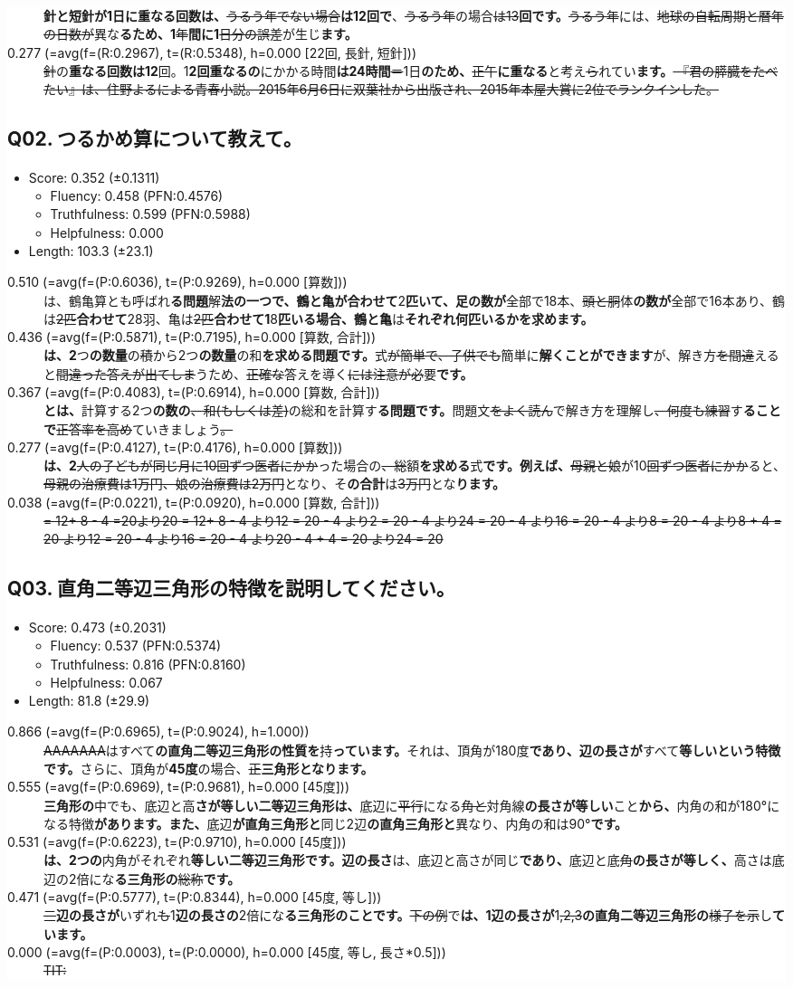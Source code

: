 <dd><b>針と短針が1日に重なる回数は、</b><s>うるう年でない場合</s><b>は12回で</b>、<s>うるう年</s>の場合<s>は13</s><b>回です。</b><s>うるう年</s>には、<s>地球の自転周期と暦年の日数が</s>異な<b>るため、1</b><s>年</s><b>間に1</b><s>日分の誤差</s>が生じ<b>ます。</b></dd>
<dt>0.277 (=avg(f=(R:0.2967), t=(R:0.5348), h=0.000 [22回, 長針, 短針]))</dt>
<dd><s>針</s>の<b>重なる回数は12</b>回。1<b>2回重なるの</b>にかかる時間<b>は24時間</b><s>＝</s>1日<b>のため、</b><s>正午</s><b>に重なる</b>と考え<s>ら</s>れてい<b>ます。</b><s> 『君の膵臓をたべたい』は、住野よるによる青春小説。2015年6月6日に双葉社から出版され、2015年本屋大賞に2位でランクインした。</s></dd>
</dl>

## <a name="Q02"></a>Q02. つるかめ算について教えて。

- Score: 0.352 (±0.1311)
  - Fluency: 0.458 (PFN:0.4576)
  - Truthfulness: 0.599 (PFN:0.5988)
  - Helpfulness: 0.000
- Length: 103.3 (±23.1)

<dl>
<dt>0.510 (=avg(f=(P:0.6036), t=(P:0.9269), h=0.000 [算数]))</dt>
<dd>は、鶴亀算とも呼ばれ<b>る問題</b>解<b>法の一つで、鶴と亀が合わせて</b>2<b>匹いて、足の数が</b>全部で18本、<s>頭と胴</s>体<b>の数が</b>全部で16本あり、鶴は<s>2匹</s><b>合わせて</b>28羽、亀は<s>2匹</s><b>合わせて1</b>8<b>匹いる場合、鶴と亀</b>は<b>それぞれ何匹いるかを求めます。</b></dd>
<dt>0.436 (=avg(f=(P:0.5871), t=(P:0.7195), h=0.000 [算数, 合計]))</dt>
<dd><b>は、2</b>つ<b>の数量</b>の<s>積</s>から2つ<b>の数量</b>の和<b>を求める問題です。</b>式<s>が簡単で、子供でも</s>簡単に<b>解くことができます</b>が、解き方<s>を間違</s>えると<s>間違った答えが出てしま</s>うため、<s>正確な</s>答えを導く<s>には注意が必</s>要<b>です。</b></dd>
<dt>0.367 (=avg(f=(P:0.4083), t=(P:0.6914), h=0.000 [算数, 合計]))</dt>
<dd><b>とは、</b>計算する2つ<b>の数の</b><s>、和&#40;もしくは差&#41;</s>の総和を計算す<b>る問題です。</b>問題文<s>をよく読ん</s>で解き方を理解し<s>、何度も練習</s>す<b>ることで</b><s>正答率を高め</s>ていきましょう<s>。</s></dd>
<dt>0.277 (=avg(f=(P:0.4127), t=(P:0.4176), h=0.000 [算数]))</dt>
<dd><b>は、2</b><s>人の子どもが同じ月に10回ずつ医者にかか</s>った場合の<s>、総</s>額<b>を求める</b>式<b>です。例えば、</b><s>母親と娘</s>が10<s>回ずつ医者にかか</s>ると、<s>母親の治療費は1万円、娘の治療費は2万円</s>となり、そ<b>の合計</b>は<s>3万円</s>とな<b>ります。</b></dd>
<dt>0.038 (=avg(f=(P:0.0221), t=(P:0.0920), h=0.000 [算数, 合計]))</dt>
<dd><s>= 12&#43; 8 &#45; 4 =20より20 = 12&#43; 8 &#45; 4 より12 = 20 &#45; 4 より2 = 20 &#45; 4 より24 = 20 &#45; 4 より16 = 20 &#45; 4 より8  = 20 &#45; 4 より8 &#43; 4  = 20 より12 = 20 &#45; 4 より16 = 20 &#45; 4 より20 &#45; 4 &#43; 4  = 20 より24 = 20</s></dd>
</dl>

## <a name="Q03"></a>Q03. 直角二等辺三角形の特徴を説明してください。

- Score: 0.473 (±0.2031)
  - Fluency: 0.537 (PFN:0.5374)
  - Truthfulness: 0.816 (PFN:0.8160)
  - Helpfulness: 0.067
- Length: 81.8 (±29.9)

<dl>
<dt>0.866 (=avg(f=(P:0.6965), t=(P:0.9024), h=1.000))</dt>
<dd><s>AAAAAAA</s>はすべて<b>の直角二等辺三角形の性質を</b>持<b>っています。</b>それは、頂角が180度<b>であり、辺の長さが</b>すべて<b>等しいという特徴です。</b>さらに、頂角が<b>45度</b>の場合、<s>正</s><b>三角形となります。</b></dd>
<dt>0.555 (=avg(f=(P:0.6969), t=(P:0.9681), h=0.000 [45度]))</dt>
<dd><b>三角形の</b>中でも、底辺と高<b>さが等しい二等辺三角形は、</b>底辺に<s>平行</s>になる<s>角と</s>対角線<b>の長さが等しい</b>こと<b>から、</b>内角の和が180°になる特徴<b>があります。また、</b>底辺<b>が直角三角形と</b>同じ2辺<b>の直角三角形と</b>異なり、内角の和は90°<b>です。</b></dd>
<dt>0.531 (=avg(f=(P:0.6223), t=(P:0.9710), h=0.000 [45度]))</dt>
<dd><b>は、2つの</b>内角がそれぞれ<b>等しい二等辺三角形です。辺の長さ</b>は、底辺と高さが同じ<b>であり、</b>底辺と底<s>角</s><b>の長さが等しく、</b>高さは底辺の2倍にな<b>る三角形の</b><s>総称</s><b>です。</b></dd>
<dt>0.471 (=avg(f=(P:0.5777), t=(P:0.8344), h=0.000 [45度, 等し]))</dt>
<dd><s>三</s><b>辺の長さが</b>いずれ<s>も</s>1<b>辺の長さの</b>2倍にな<b>る三角形のことです。</b><s>下の例</s>で<b>は、1辺の長さが</b>1<s>,2,3</s><b>の直角二等辺三角形の</b><s>様子を示</s>し<b>ています。</b></dd>
<dt>0.000 (=avg(f=(P:0.0003), t=(P:0.0000), h=0.000 [45度, 等し, 長さ*0.5]))</dt>
<dd><s>TIT:</s></dd>
</dl>
